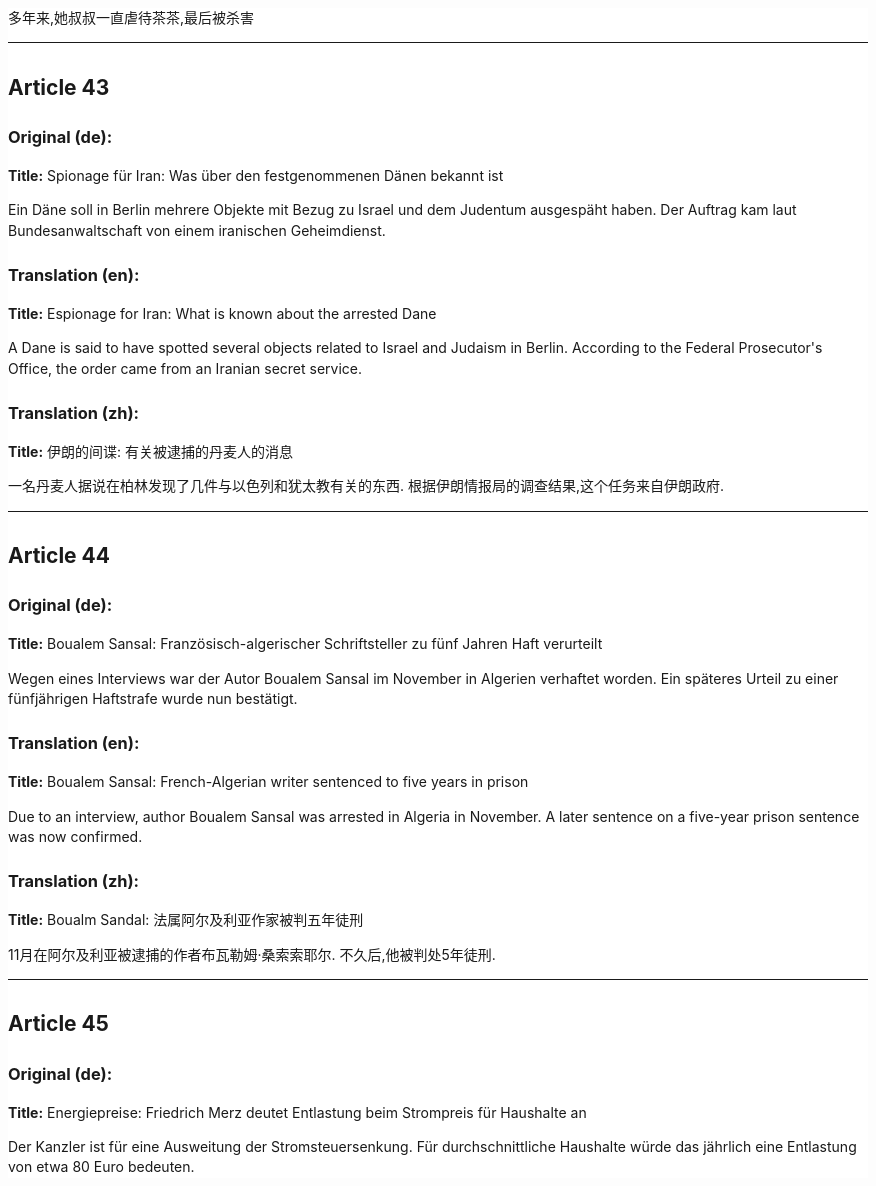 多年来,她叔叔一直虐待茶茶,最后被杀害

---

## Article 43
### Original (de):
**Title:** Spionage für Iran: Was über den festgenommenen Dänen bekannt ist

Ein Däne soll in Berlin mehrere Objekte mit Bezug zu Israel und dem Judentum ausgespäht haben. Der Auftrag kam laut Bundesanwaltschaft von einem iranischen Geheimdienst.

### Translation (en):
**Title:** Espionage for Iran: What is known about the arrested Dane

A Dane is said to have spotted several objects related to Israel and Judaism in Berlin. According to the Federal Prosecutor's Office, the order came from an Iranian secret service.

### Translation (zh):
**Title:** 伊朗的间谍: 有关被逮捕的丹麦人的消息

一名丹麦人据说在柏林发现了几件与以色列和犹太教有关的东西. 根据伊朗情报局的调查结果,这个任务来自伊朗政府.

---

## Article 44
### Original (de):
**Title:** Boualem Sansal: Französisch-algerischer Schriftsteller zu fünf Jahren Haft verurteilt

Wegen eines Interviews war der Autor Boualem Sansal im November in Algerien verhaftet worden. Ein späteres Urteil zu einer fünfjährigen Haftstrafe wurde nun bestätigt.

### Translation (en):
**Title:** Boualem Sansal: French-Algerian writer sentenced to five years in prison

Due to an interview, author Boualem Sansal was arrested in Algeria in November. A later sentence on a five-year prison sentence was now confirmed.

### Translation (zh):
**Title:** Boualm Sandal: 法属阿尔及利亚作家被判五年徒刑

11月在阿尔及利亚被逮捕的作者布瓦勒姆·桑索索耶尔. 不久后,他被判处5年徒刑.

---

## Article 45
### Original (de):
**Title:** Energiepreise: Friedrich Merz deutet Entlastung beim Strompreis für Haushalte an

Der Kanzler ist für eine Ausweitung der Stromsteuersenkung. Für durchschnittliche Haushalte würde das jährlich eine Entlastung von etwa 80 Euro bedeuten.
